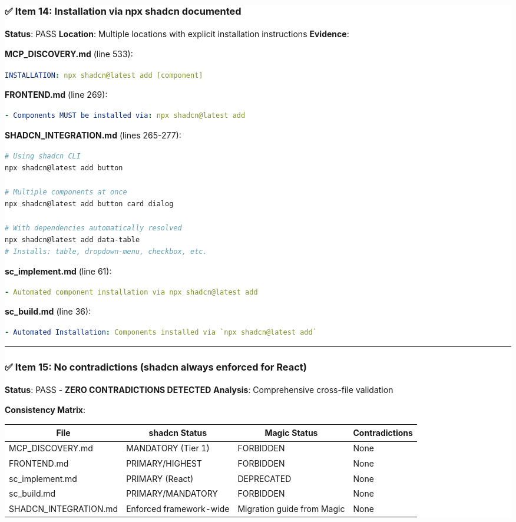 ### ✅ Item 14: Installation via npx shadcn documented
**Status**: PASS
**Location**: Multiple locations with explicit installation instructions
**Evidence**:

**MCP_DISCOVERY.md** (line 533):
```yaml
INSTALLATION: npx shadcn@latest add [component]
```

**FRONTEND.md** (line 269):
```yaml
- Components MUST be installed via: npx shadcn@latest add
```

**SHADCN_INTEGRATION.md** (lines 265-277):
```bash
# Using shadcn CLI
npx shadcn@latest add button

# Multiple components at once
npx shadcn@latest add button card dialog

# With dependencies automatically resolved
npx shadcn@latest add data-table
# Installs: table, dropdown-menu, checkbox, etc.
```

**sc_implement.md** (line 61):
```yaml
- Automated component installation via npx shadcn@latest add
```

**sc_build.md** (line 36):
```yaml
- Automated Installation: Components installed via `npx shadcn@latest add`
```

---

### ✅ Item 15: No contradictions (shadcn always enforced for React)
**Status**: PASS - **ZERO CONTRADICTIONS DETECTED**
**Analysis**: Comprehensive cross-file validation

**Consistency Matrix**:

| File | shadcn Status | Magic Status | Contradictions |
|------|---------------|--------------|----------------|
| MCP_DISCOVERY.md | MANDATORY (Tier 1) | FORBIDDEN | None |
| FRONTEND.md | PRIMARY/HIGHEST | FORBIDDEN | None |
| sc_implement.md | PRIMARY (React) | DEPRECATED | None |
| sc_build.md | PRIMARY/MANDATORY | FORBIDDEN | None |
| SHADCN_INTEGRATION.md | Enforced framework-wide | Migration guide from Magic | None |
